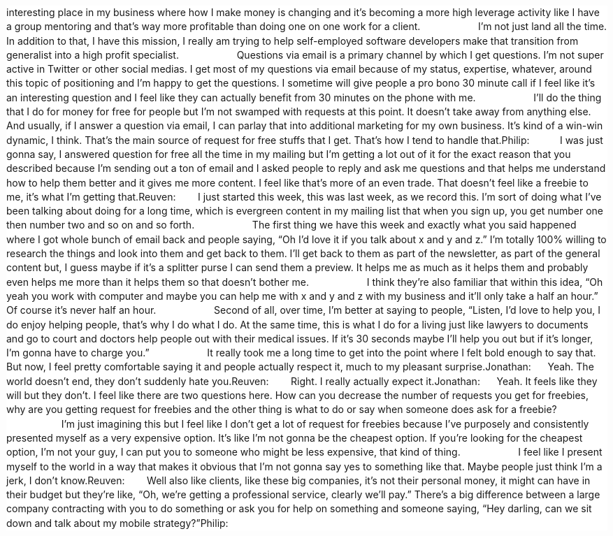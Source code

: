 interesting place in my business where how I make money is changing and it’s becoming a more high leverage activity like I have a group mentoring and that’s way more profitable than doing one on one work for a client. &nbsp;&nbsp;&nbsp;&nbsp;&nbsp;&nbsp;&nbsp;&nbsp;&nbsp;&nbsp;&nbsp;&nbsp;&nbsp;&nbsp;&nbsp;&nbsp;&nbsp;&nbsp;&nbsp; I’m not just land all the time. In addition to that, I have this mission, I really am trying to help self-employed software developers make that transition from generalist into a high profit specialist. &nbsp;&nbsp;&nbsp;&nbsp;&nbsp;&nbsp;&nbsp;&nbsp;&nbsp;&nbsp;&nbsp;&nbsp;&nbsp;&nbsp;&nbsp;&nbsp;&nbsp;&nbsp;&nbsp; Questions via email is a primary channel by which I get questions. I’m not super active in Twitter or other social medias. I get most of my questions via email because of my status, expertise, whatever, around this topic of positioning and I’m happy to get the questions. I sometime will give people a pro bono 30 minute call if I feel like it’s an interesting question and I feel like they can actually benefit from 30 minutes on the phone with me. &nbsp;&nbsp;&nbsp;&nbsp;&nbsp;&nbsp;&nbsp;&nbsp;&nbsp;&nbsp;&nbsp;&nbsp;&nbsp;&nbsp;&nbsp;&nbsp;&nbsp;&nbsp;&nbsp; I’ll do the thing that I do for money for free for people but I’m not swamped with requests at this point. It doesn’t take away from anything else. And usually, if I answer a question via email, I can parlay that into additional marketing for my own business. It’s kind of a win-win dynamic, I think. That’s the main source of request for free stuffs that I get. That’s how I tend to handle that.Philip: &nbsp;&nbsp;&nbsp;&nbsp;&nbsp;&nbsp;&nbsp;&nbsp;&nbsp; I was just gonna say, I answered question for free all the time in my mailing but I’m getting a lot out of it for the exact reason that you described because I’m sending out a ton of email and I asked people to reply and ask me questions and that helps me understand how to help them better and it gives me more content. I feel like that’s more of an even trade. That doesn’t feel like a freebie to me, it’s what I’m getting that.Reuven: &nbsp;&nbsp;&nbsp;&nbsp;&nbsp;&nbsp; I just started this week, this was last week, as we record this. I’m sort of doing what I’ve been talking about doing for a long time, which is evergreen content in my mailing list that when you sign up, you get number one then number two and so on and so forth. &nbsp;&nbsp;&nbsp;&nbsp;&nbsp;&nbsp;&nbsp;&nbsp;&nbsp;&nbsp;&nbsp;&nbsp;&nbsp;&nbsp;&nbsp;&nbsp;&nbsp;&nbsp;&nbsp; The first thing we have this week and exactly what you said happened where I got whole bunch of email back and people saying, “Oh I’d love it if you talk about x and y and z.” I’m totally 100% willing to research the things and look into them and get back to them. I’ll get back to them as part of the newsletter, as part of the general content but, I guess maybe if it’s a splitter purse I can send them a preview. It helps me as much as it helps them and probably even helps me more than it helps them so that doesn’t bother me. &nbsp;&nbsp;&nbsp;&nbsp;&nbsp;&nbsp;&nbsp;&nbsp;&nbsp;&nbsp;&nbsp;&nbsp;&nbsp;&nbsp;&nbsp;&nbsp;&nbsp;&nbsp;&nbsp; I think they’re also familiar that within this idea, “Oh yeah you work with computer and maybe you can help me with x and y and z with my business and it’ll only take a half an hour.” Of course it’s never half an hour. &nbsp;&nbsp;&nbsp;&nbsp;&nbsp;&nbsp;&nbsp;&nbsp;&nbsp;&nbsp;&nbsp;&nbsp;&nbsp;&nbsp;&nbsp;&nbsp;&nbsp;&nbsp;&nbsp; Second of all, over time, I’m better at saying to people, “Listen, I’d love to help you, I do enjoy helping people, that’s why I do what I do. At the same time, this is what I do for a living just like lawyers to documents and go to court and doctors help people out with their medical issues. If it’s 30 seconds maybe I’ll help you out but if it’s longer, I’m gonna have to charge you.” &nbsp;&nbsp;&nbsp;&nbsp;&nbsp;&nbsp;&nbsp;&nbsp;&nbsp;&nbsp;&nbsp;&nbsp;&nbsp;&nbsp;&nbsp;&nbsp;&nbsp;&nbsp;&nbsp; It really took me a long time to get into the point where I felt bold enough to say that. But now, I feel pretty comfortable saying it and people actually respect it, much to my pleasant surprise.Jonathan: &nbsp;&nbsp;&nbsp;&nbsp; Yeah. The world doesn’t end, they don’t suddenly hate you.Reuven: &nbsp;&nbsp;&nbsp;&nbsp;&nbsp;&nbsp; Right. I really actually expect it.Jonathan: &nbsp;&nbsp;&nbsp;&nbsp; Yeah. It feels like they will but they don’t. I feel like there are two questions here. How can you decrease the number of requests you get for freebies, why are you getting request for freebies and the other thing is what to do or say when someone does ask for a freebie? &nbsp;&nbsp;&nbsp;&nbsp;&nbsp;&nbsp;&nbsp;&nbsp;&nbsp;&nbsp;&nbsp;&nbsp;&nbsp;&nbsp;&nbsp;&nbsp;&nbsp;&nbsp;&nbsp; I’m just imagining this but I feel like I don’t get a lot of request for freebies because I’ve purposely and consistently presented myself as a very expensive option. It’s like I’m not gonna be the cheapest option. If you’re looking for the cheapest option, I’m not your guy, I can put you to someone who might be less expensive, that kind of thing. &nbsp;&nbsp;&nbsp;&nbsp;&nbsp;&nbsp;&nbsp;&nbsp;&nbsp;&nbsp;&nbsp;&nbsp;&nbsp;&nbsp;&nbsp;&nbsp;&nbsp;&nbsp;&nbsp; I feel like I present myself to the world in a way that makes it obvious that I’m not gonna say yes to something like that. Maybe people just think I’m a jerk, I don’t know.Reuven: &nbsp;&nbsp;&nbsp;&nbsp;&nbsp;&nbsp; Well also like clients, like these big companies, it’s not their personal money, it might can have in their budget but they’re like, “Oh, we’re getting a professional service, clearly we’ll pay.” There’s a big difference between a large company contracting with you to do something or ask you for help on something and someone saying, “Hey darling, can we sit down and talk about my mobile strategy?”Philip: